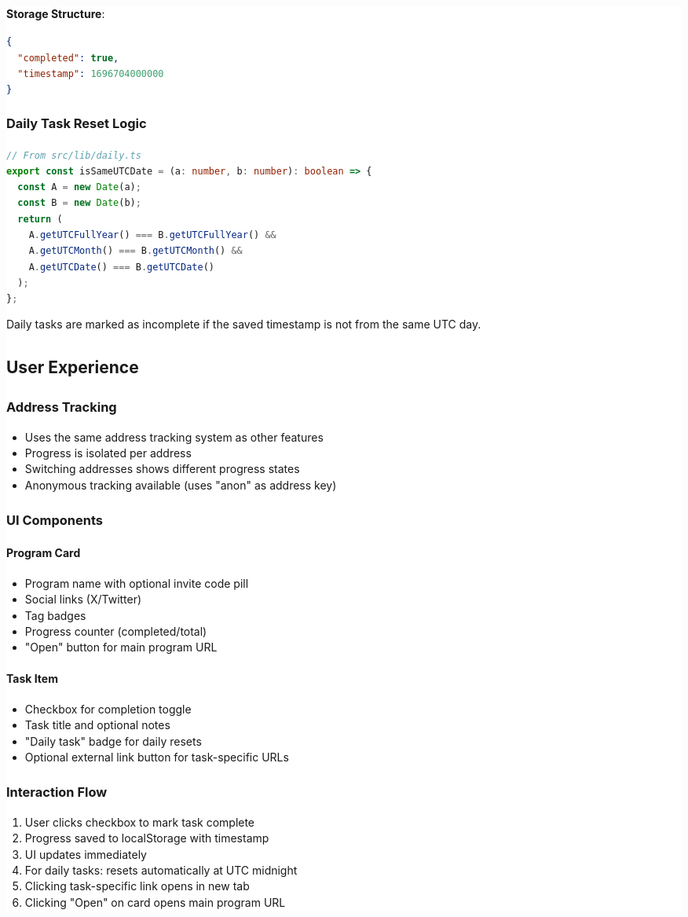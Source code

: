 **Storage Structure**:
```json
{
  "completed": true,
  "timestamp": 1696704000000
}
```

### Daily Task Reset Logic

```typescript
// From src/lib/daily.ts
export const isSameUTCDate = (a: number, b: number): boolean => {
  const A = new Date(a);
  const B = new Date(b);
  return (
    A.getUTCFullYear() === B.getUTCFullYear() &&
    A.getUTCMonth() === B.getUTCMonth() &&
    A.getUTCDate() === B.getUTCDate()
  );
};
```

Daily tasks are marked as incomplete if the saved timestamp is not from the same UTC day.

## User Experience

### Address Tracking

- Uses the same address tracking system as other features
- Progress is isolated per address
- Switching addresses shows different progress states
- Anonymous tracking available (uses "anon" as address key)

### UI Components

#### Program Card
- Program name with optional invite code pill
- Social links (X/Twitter)
- Tag badges
- Progress counter (completed/total)
- "Open" button for main program URL

#### Task Item
- Checkbox for completion toggle
- Task title and optional notes
- "Daily task" badge for daily resets
- Optional external link button for task-specific URLs

### Interaction Flow

1. User clicks checkbox to mark task complete
2. Progress saved to localStorage with timestamp
3. UI updates immediately
4. For daily tasks: resets automatically at UTC midnight
5. Clicking task-specific link opens in new tab
6. Clicking "Open" on card opens main program URL
